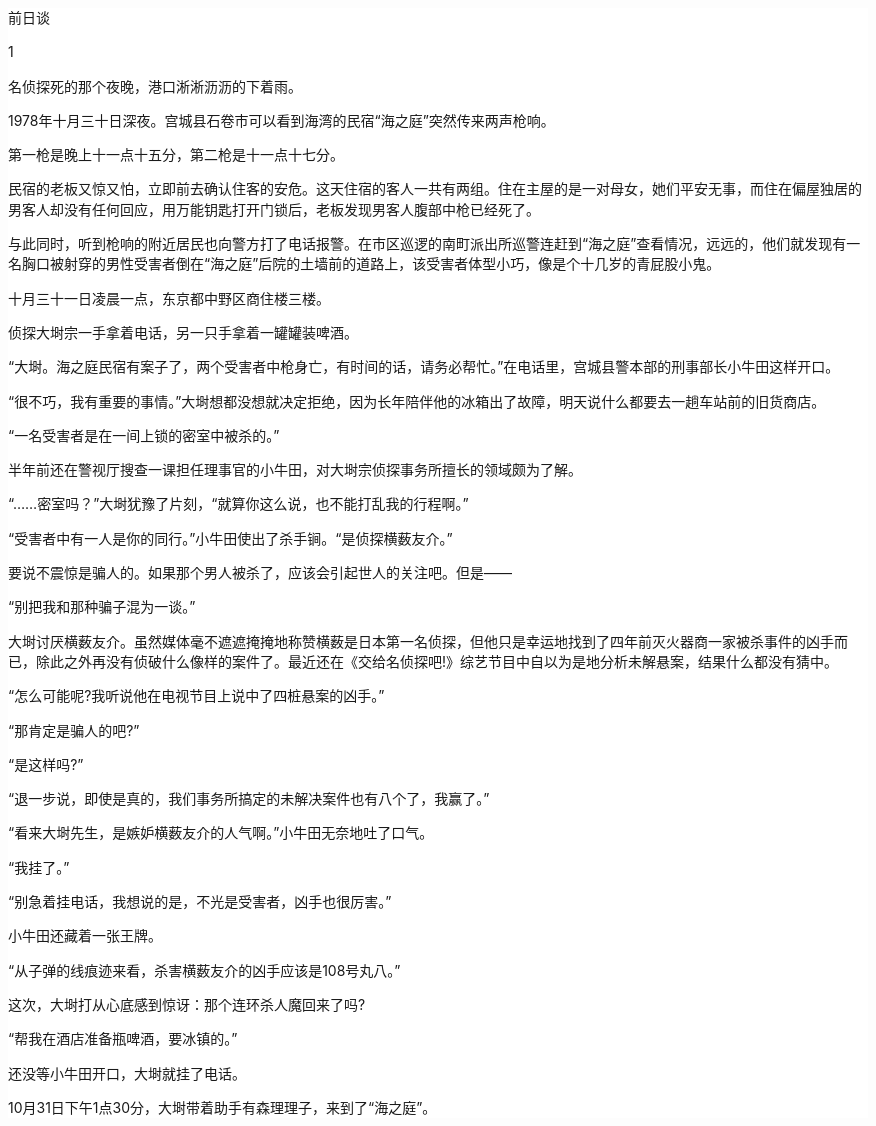    

前日谈

1

名侦探死的那个夜晚，港口淅淅沥沥的下着雨。

1978年十月三十日深夜。宫城县石卷市可以看到海湾的民宿“海之庭”突然传来两声枪响。

第一枪是晚上十一点十五分，第二枪是十一点十七分。

民宿的老板又惊又怕，立即前去确认住客的安危。这天住宿的客人一共有两组。住在主屋的是一对母女，她们平安无事，而住在偏屋独居的男客人却没有任何回应，用万能钥匙打开门锁后，老板发现男客人腹部中枪已经死了。

与此同时，听到枪响的附近居民也向警方打了电话报警。在市区巡逻的南町派出所巡警连赶到“海之庭”查看情况，远远的，他们就发现有一名胸口被射穿的男性受害者倒在“海之庭”后院的土墙前的道路上，该受害者体型小巧，像是个十几岁的青屁股小鬼。

十月三十一日凌晨一点，东京都中野区商住楼三楼。

侦探大埘宗一手拿着电话，另一只手拿着一罐罐装啤酒。

“大埘。海之庭民宿有案子了，两个受害者中枪身亡，有时间的话，请务必帮忙。”在电话里，宫城县警本部的刑事部长小牛田这样开口。

“很不巧，我有重要的事情。”大埘想都没想就决定拒绝，因为长年陪伴他的冰箱出了故障，明天说什么都要去一趟车站前的旧货商店。

“一名受害者是在一间上锁的密室中被杀的。”

半年前还在警视厅搜查一课担任理事官的小牛田，对大埘宗侦探事务所擅长的领域颇为了解。

“……密室吗？”大埘犹豫了片刻，“就算你这么说，也不能打乱我的行程啊。”

“受害者中有一人是你的同行。”小牛田使出了杀手锏。“是侦探横薮友介。”

要说不震惊是骗人的。如果那个男人被杀了，应该会引起世人的关注吧。但是——

“别把我和那种骗子混为一谈。”

大埘讨厌横薮友介。虽然媒体毫不遮遮掩掩地称赞横薮是日本第一名侦探，但他只是幸运地找到了四年前灭火器商一家被杀事件的凶手而已，除此之外再没有侦破什么像样的案件了。最近还在《交给名侦探吧!》综艺节目中自以为是地分析未解悬案，结果什么都没有猜中。

“怎么可能呢?我听说他在电视节目上说中了四桩悬案的凶手。”

“那肯定是骗人的吧?”

“是这样吗?”

“退一步说，即使是真的，我们事务所搞定的未解决案件也有八个了，我赢了。”

“看来大埘先生，是嫉妒横薮友介的人气啊。”小牛田无奈地吐了口气。

“我挂了。”

“别急着挂电话，我想说的是，不光是受害者，凶手也很厉害。”

小牛田还藏着一张王牌。

“从子弹的线痕迹来看，杀害横薮友介的凶手应该是108号丸八。”

这次，大埘打从心底感到惊讶：那个连环杀人魔回来了吗?

“帮我在酒店准备瓶啤酒，要冰镇的。”

还没等小牛田开口，大埘就挂了电话。

10月31日下午1点30分，大埘带着助手有森理理子，来到了“海之庭”。
